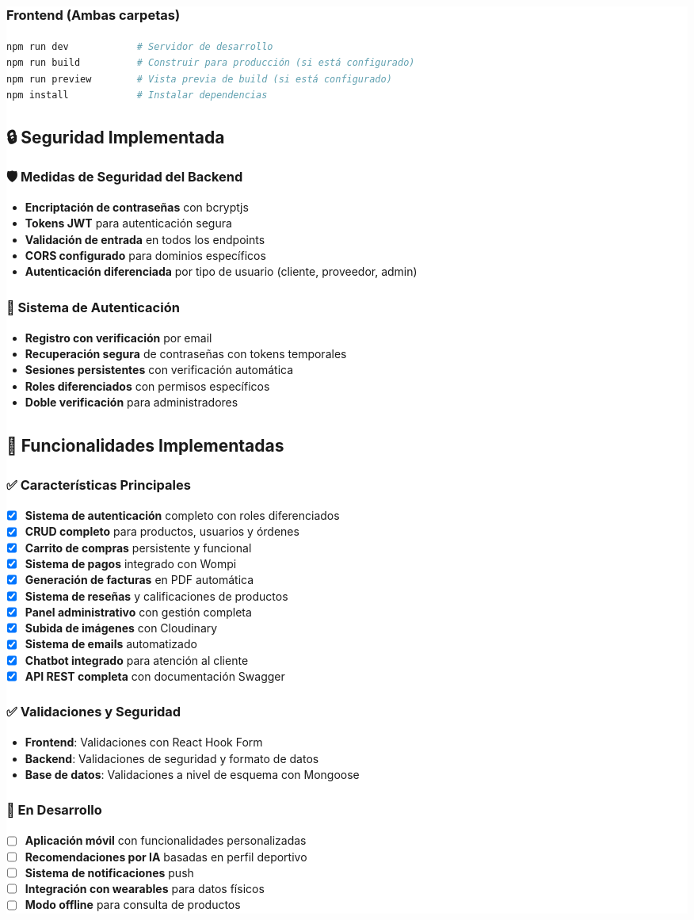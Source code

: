 ### Frontend (Ambas carpetas)
```bash
npm run dev            # Servidor de desarrollo
npm run build          # Construir para producción (si está configurado)
npm run preview        # Vista previa de build (si está configurado)
npm install            # Instalar dependencias
```

## 🔒 Seguridad Implementada

### 🛡️ Medidas de Seguridad del Backend
- **Encriptación de contraseñas** con bcryptjs
- **Tokens JWT** para autenticación segura
- **Validación de entrada** en todos los endpoints
- **CORS configurado** para dominios específicos
- **Autenticación diferenciada** por tipo de usuario (cliente, proveedor, admin)

### 🔐 Sistema de Autenticación
- **Registro con verificación** por email
- **Recuperación segura** de contraseñas con tokens temporales
- **Sesiones persistentes** con verificación automática
- **Roles diferenciados** con permisos específicos
- **Doble verificación** para administradores

## 🚀 Funcionalidades Implementadas

### ✅ Características Principales
- [x] **Sistema de autenticación** completo con roles diferenciados
- [x] **CRUD completo** para productos, usuarios y órdenes
- [x] **Carrito de compras** persistente y funcional
- [x] **Sistema de pagos** integrado con Wompi
- [x] **Generación de facturas** en PDF automática
- [x] **Sistema de reseñas** y calificaciones de productos
- [x] **Panel administrativo** con gestión completa
- [x] **Subida de imágenes** con Cloudinary
- [x] **Sistema de emails** automatizado
- [x] **Chatbot integrado** para atención al cliente
- [x] **API REST completa** con documentación Swagger

### ✅ Validaciones y Seguridad
- **Frontend**: Validaciones con React Hook Form
- **Backend**: Validaciones de seguridad y formato de datos
- **Base de datos**: Validaciones a nivel de esquema con Mongoose

### 🔄 En Desarrollo
- [ ] **Aplicación móvil** con funcionalidades personalizadas
- [ ] **Recomendaciones por IA** basadas en perfil deportivo
- [ ] **Sistema de notificaciones** push
- [ ] **Integración con wearables** para datos físicos
- [ ] **Modo offline** para consulta de productos
